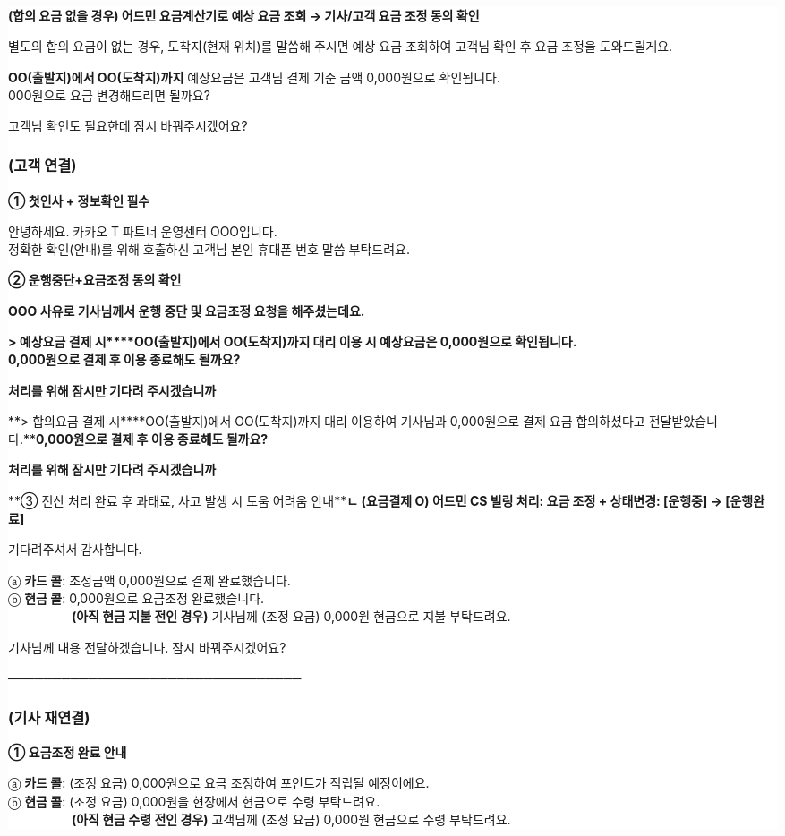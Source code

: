 **(합의 요금 없을 경우) 어드민 요금계산기로 예상 요금 조회 → 기사/고객 요금 조정 동의 확인**

별도의 합의 요금이 없는 경우, 도착지(현재 위치)를 말씀해 주시면 예상 요금 조회하여 고객님 확인 후 요금 조정을 도와드릴게요.

**OO(출발지)에서 OO(도착지)까지** 예상요금은 고객님 결제 기준 금액 0,000원으로 확인됩니다.  
000원으로 요금 변경해드리면 될까요?

고객님 확인도 필요한데 잠시 바꿔주시겠어요?

### **(고객 연결)**

**① 첫인사 + 정보확인 필수**

안녕하세요. 카카오 T 파트너 운영센터 OOO입니다.  
정확한 확인(안내)를 위해 호출하신 고객님 본인 휴대폰 번호 말씀 부탁드려요.

**② 운행중단+요금조정 동의 확인**

**OOO 사유로 기사님께서 운행 중단 및 요금조정 요청을 해주셨는데요.**

**> 예상요금 결제 시****OO(출발지)에서 OO(도착지)까지 대리 이용 시 예상요금은 0,000원으로 확인됩니다.  
0,000원으로 결제 후 이용 종료해도 될까요?**

**처리를 위해 잠시만 기다려 주시겠습니까**

**> 합의요금 결제 시****OO(출발지)에서 OO(도착지)까지 대리 이용하여 기사님과 0,000원으로 결제 요금 합의하셨다고 전달받았습니다.****0,000원으로 결제 후 이용 종료해도 될까요?**

**처리를 위해 잠시만 기다려 주시겠습니까**

**③ 전산 처리 완료 후 과태료, 사고 발생 시 도움 어려움 안내****ㄴ (요금결제 O) **어드민 CS 빌링 처리: 요금 조정 + 상태변경: **[운행중] → [운행완료]******

기다려주셔서 감사합니다.

ⓐ **카드 콜**: 조정금액 0,000원으로 결제 완료했습니다.  
ⓑ **현금 콜**: 0,000원으로 요금조정 완료했습니다.   
                  **(아직 현금 지불 전인 경우)** 기사님께 (조정 요금) 0,000원 현금으로 지불 부탁드려요.

기사님께 내용 전달하겠습니다. 잠시 바꿔주시겠어요?

─────────────────────────────────

### **(기사 재연결)**

**① 요금조정 완료 안내**

ⓐ **카드 콜**: (조정 요금) 0,000원으로 요금 조정하여 포인트가 적립될 예정이에요.  
ⓑ **현금 콜**: (조정 요금) 0,000원을 현장에서 현금으로 수령 부탁드려요.  
                  **(아직 현금 수령 전인 경우)** 고객님께 (조정 요금) 0,000원 현금으로 수령 부탁드려요.